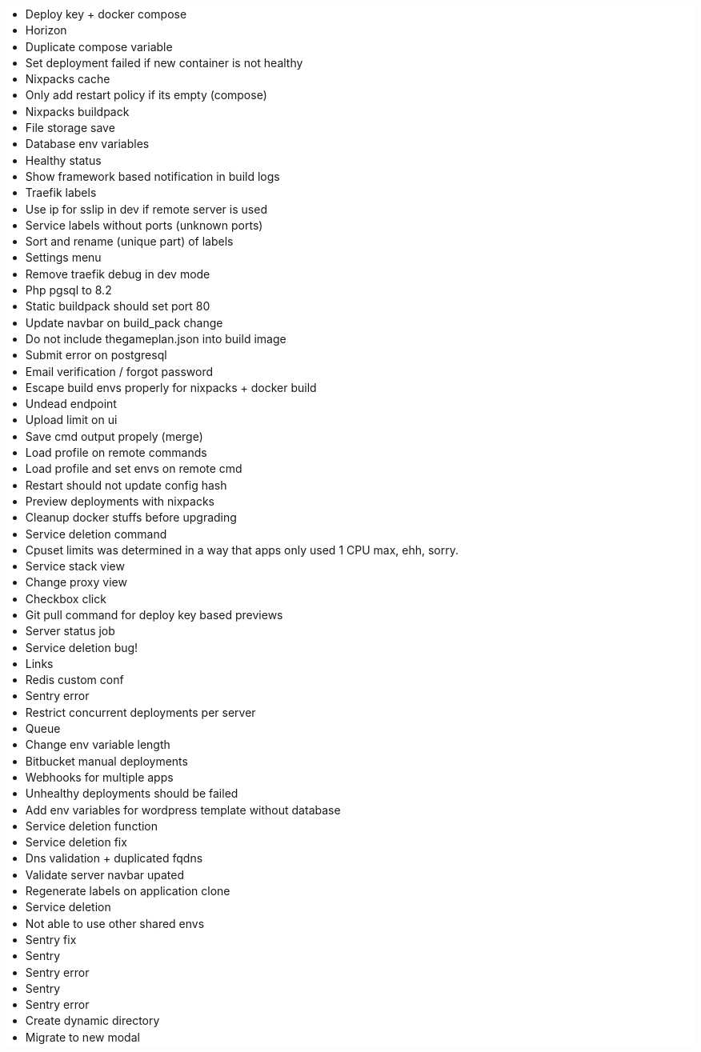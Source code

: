- Deploy key + docker compose
- Horizon
- Duplicate compose variable
- Set deployment failed if new container is not healthy
- Nixpacks cache
- Only add restart policy if its empty (compose)
- Nixpacks buildpack
- File storage save
- Database env variables
- Healthy status
- Show framework based notification in build logs
- Traefik labels
- Use ip for sslip in dev if remote server is used
- Service labels without ports (unknown ports)
- Sort and rename (unique part) of labels
- Settings menu
- Remove traefik debug in dev mode
- Php pgsql to 8.2
- Static buildpack should set port 80
- Update navbar on build_pack change
- Do not include thegameplan.json into build image
- Submit error on postgresql
- Email verification / forgot password
- Escape build envs properly for nixpacks + docker build
- Undead endpoint
- Upload limit on ui
- Save cmd output propely (merge)
- Load profile on remote commands
- Load profile and set envs on remote cmd
- Restart should not update config hash
- Preview deployments with nixpacks
- Cleanup docker stuffs before upgrading
- Service deletion command
- Cpuset limits was determined in a way that apps only used 1 CPU max, ehh, sorry.
- Service stack view
- Change proxy view
- Checkbox click
- Git pull command for deploy key based previews
- Server status job
- Service deletion bug!
- Links
- Redis custom conf
- Sentry error
- Restrict concurrent deployments per server
- Queue
- Change env variable length
- Bitbucket manual deployments
- Webhooks for multiple apps
- Unhealthy deployments should be failed
- Add env variables for wordpress template without database
- Service deletion function
- Service deletion fix
- Dns validation + duplicated fqdns
- Validate server navbar upated
- Regenerate labels on application clone
- Service deletion
- Not able to use other shared envs
- Sentry fix
- Sentry
- Sentry error
- Sentry
- Sentry error
- Create dynamic directory
- Migrate to new modal